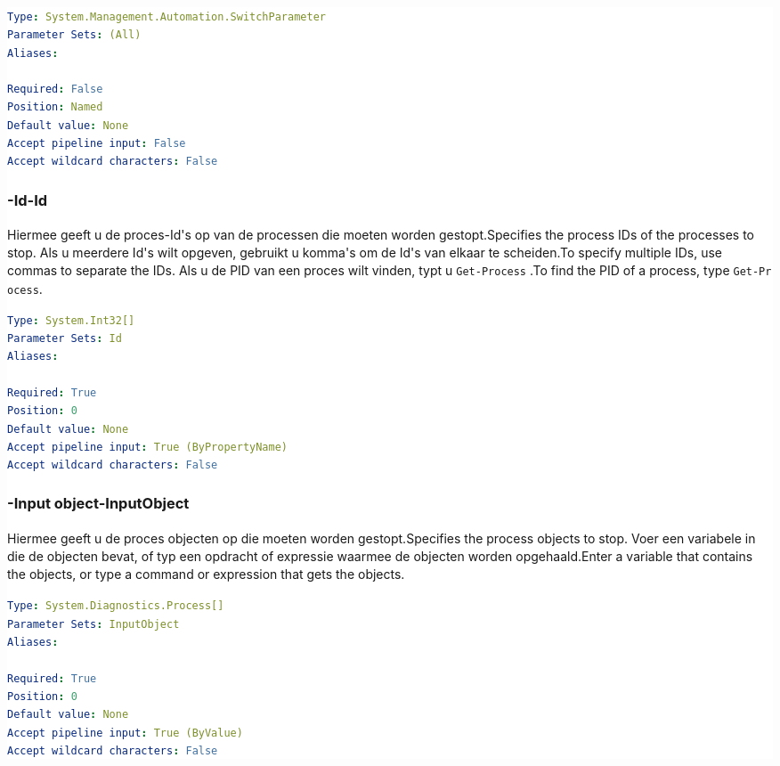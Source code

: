 ```yaml
Type: System.Management.Automation.SwitchParameter
Parameter Sets: (All)
Aliases:

Required: False
Position: Named
Default value: None
Accept pipeline input: False
Accept wildcard characters: False
```

### <span data-ttu-id="2d697-153">-Id</span><span class="sxs-lookup"><span data-stu-id="2d697-153">-Id</span></span>

<span data-ttu-id="2d697-154">Hiermee geeft u de proces-Id's op van de processen die moeten worden gestopt.</span><span class="sxs-lookup"><span data-stu-id="2d697-154">Specifies the process IDs of the processes to stop.</span></span>
<span data-ttu-id="2d697-155">Als u meerdere Id's wilt opgeven, gebruikt u komma's om de Id's van elkaar te scheiden.</span><span class="sxs-lookup"><span data-stu-id="2d697-155">To specify multiple IDs, use commas to separate the IDs.</span></span>
<span data-ttu-id="2d697-156">Als u de PID van een proces wilt vinden, typt u `Get-Process` .</span><span class="sxs-lookup"><span data-stu-id="2d697-156">To find the PID of a process, type `Get-Process`.</span></span>

```yaml
Type: System.Int32[]
Parameter Sets: Id
Aliases:

Required: True
Position: 0
Default value: None
Accept pipeline input: True (ByPropertyName)
Accept wildcard characters: False
```

### <span data-ttu-id="2d697-157">-Input object</span><span class="sxs-lookup"><span data-stu-id="2d697-157">-InputObject</span></span>

<span data-ttu-id="2d697-158">Hiermee geeft u de proces objecten op die moeten worden gestopt.</span><span class="sxs-lookup"><span data-stu-id="2d697-158">Specifies the process objects to stop.</span></span>
<span data-ttu-id="2d697-159">Voer een variabele in die de objecten bevat, of typ een opdracht of expressie waarmee de objecten worden opgehaald.</span><span class="sxs-lookup"><span data-stu-id="2d697-159">Enter a variable that contains the objects, or type a command or expression that gets the objects.</span></span>

```yaml
Type: System.Diagnostics.Process[]
Parameter Sets: InputObject
Aliases:

Required: True
Position: 0
Default value: None
Accept pipeline input: True (ByValue)
Accept wildcard characters: False
```
